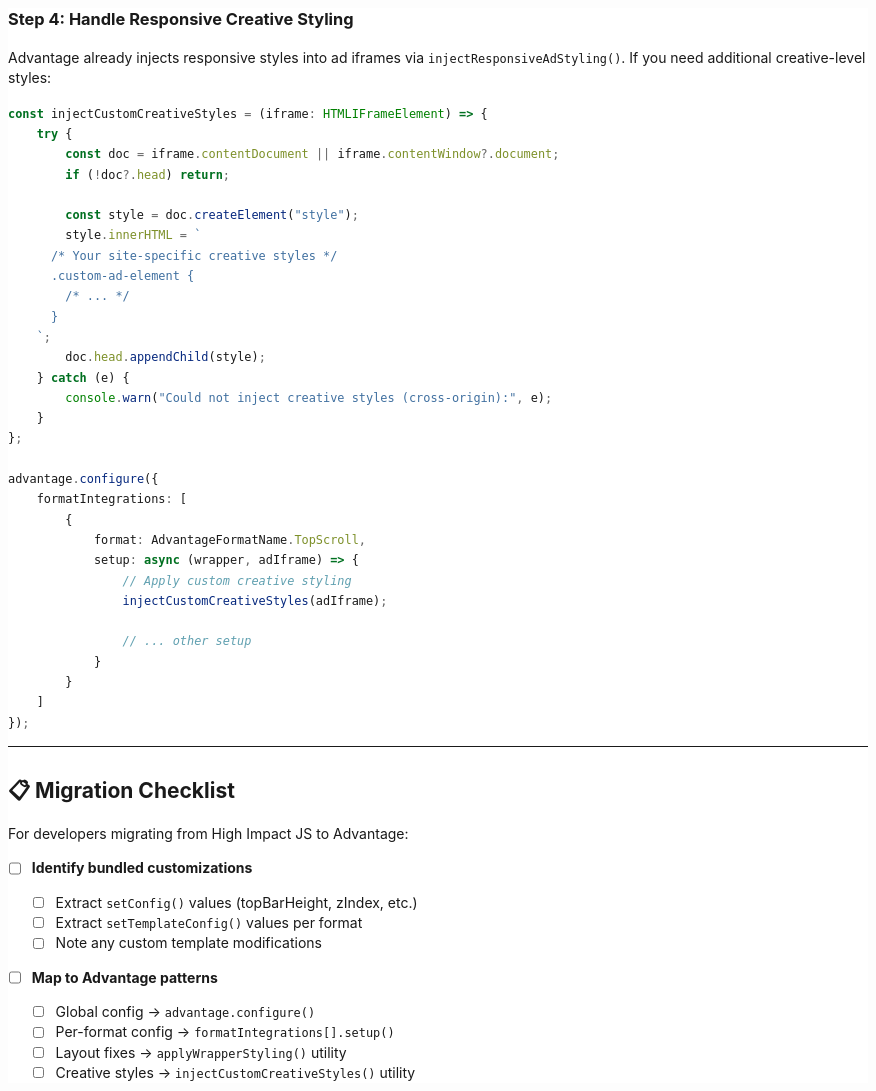### Step 4: Handle Responsive Creative Styling

Advantage already injects responsive styles into ad iframes via `injectResponsiveAdStyling()`. If you need additional creative-level styles:

```typescript
const injectCustomCreativeStyles = (iframe: HTMLIFrameElement) => {
    try {
        const doc = iframe.contentDocument || iframe.contentWindow?.document;
        if (!doc?.head) return;

        const style = doc.createElement("style");
        style.innerHTML = `
      /* Your site-specific creative styles */
      .custom-ad-element {
        /* ... */
      }
    `;
        doc.head.appendChild(style);
    } catch (e) {
        console.warn("Could not inject creative styles (cross-origin):", e);
    }
};

advantage.configure({
    formatIntegrations: [
        {
            format: AdvantageFormatName.TopScroll,
            setup: async (wrapper, adIframe) => {
                // Apply custom creative styling
                injectCustomCreativeStyles(adIframe);

                // ... other setup
            }
        }
    ]
});
```

---

## 📋 Migration Checklist

For developers migrating from High Impact JS to Advantage:

-   [ ] **Identify bundled customizations**

    -   [ ] Extract `setConfig()` values (topBarHeight, zIndex, etc.)
    -   [ ] Extract `setTemplateConfig()` values per format
    -   [ ] Note any custom template modifications

-   [ ] **Map to Advantage patterns**

    -   [ ] Global config → `advantage.configure()`
    -   [ ] Per-format config → `formatIntegrations[].setup()`
    -   [ ] Layout fixes → `applyWrapperStyling()` utility
    -   [ ] Creative styles → `injectCustomCreativeStyles()` utility
